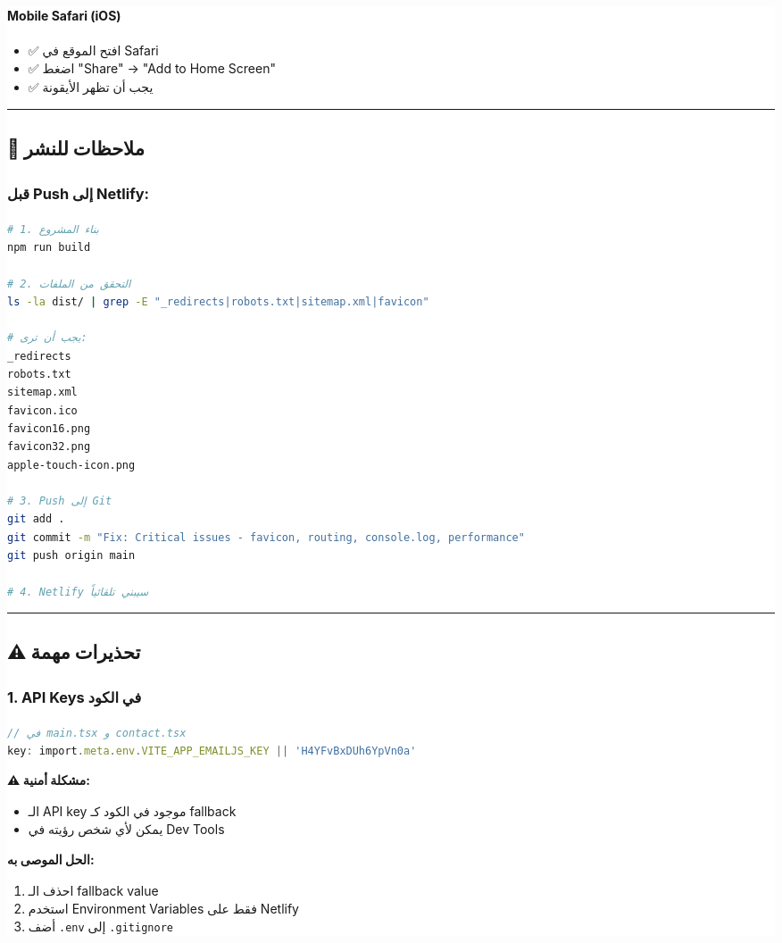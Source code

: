 #### Mobile Safari (iOS)
- ✅ افتح الموقع في Safari
- ✅ اضغط "Share" → "Add to Home Screen"
- ✅ يجب أن تظهر الأيقونة

---

## 📝 ملاحظات للنشر

### قبل Push إلى Netlify:

```bash
# 1. بناء المشروع
npm run build

# 2. التحقق من الملفات
ls -la dist/ | grep -E "_redirects|robots.txt|sitemap.xml|favicon"

# يجب أن ترى:
_redirects
robots.txt
sitemap.xml
favicon.ico
favicon16.png
favicon32.png
apple-touch-icon.png

# 3. Push إلى Git
git add .
git commit -m "Fix: Critical issues - favicon, routing, console.log, performance"
git push origin main

# 4. Netlify سيبني تلقائياً
```

---

## ⚠️ تحذيرات مهمة

### 1. API Keys في الكود
```typescript
// في main.tsx و contact.tsx
key: import.meta.env.VITE_APP_EMAILJS_KEY || 'H4YFvBxDUh6YpVn0a'
```

**⚠️ مشكلة أمنية:**
- الـ API key موجود في الكود كـ fallback
- يمكن لأي شخص رؤيته في Dev Tools

**الحل الموصى به:**
1. احذف الـ fallback value
2. استخدم Environment Variables فقط على Netlify
3. أضف `.env` إلى `.gitignore`
